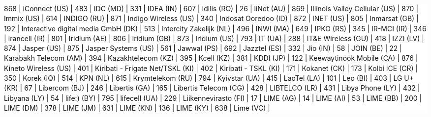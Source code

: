 868 | iConnect (US)                                         |
483 | IDC (MD)                                              |
331 | IDEA (IN)                                             |
607 | Idilis (RO)                                           |
26  | iiNet (AU)                                            |
869 | Illinois Valley Cellular (US)                         |
870 | Immix (US)                                            |
614 | INDIGO (RU)                                           |
871 | Indigo Wireless (US)                                  |
340 | Indosat Ooredoo (ID)                                  |
872 | INET (US)                                             |
805 | Inmarsat (GB)                                         |
192 | Interactive digital media GmbH (DK)                   |
513 | Intercity Zakelijk (NL)                               |
496 | INWI (MA)                                             |
649 | IPKO (RS)                                             |
345 | IR-MCI (IR)                                           |
346 | Irancell (IR)                                         |
801 | Iridium (AE)                                          |
806 | Iridium (GB)                                          |
873 | Iridium (US)                                          |
793 | IT (UA)                                               |
288 | IT&E Wireless (GU)                                    |
418 | IZZI (LV)                                             |
874 | Jasper (US)                                           |
875 | Jasper Systems (US)                                   |
561 | Jawwal (PS)                                           |
692 | Jazztel (ES)                                          |
332 | Jio (IN)                                              |
58  | JOIN (BE)                                             |
22  | Karabakh Telecom (AM)                                 |
394 | Kazakhtelecom (KZ)                                    |
395 | Kcell (KZ)                                            |
381 | KDDI (JP)                                             |
122 | Keewaytinook Mobile (CA)                              |
876 | Kineto Wireless (US)                                  |
401 | Kiribati - Frigate Net/TSKL (KI)                      |
402 | Kiribati - TSKL (KI)                                  |
171 | Kokanet (CK)                                          |
173 | Kolbi ICE (CR)                                        |
350 | Korek (IQ)                                            |
514 | KPN (NL)                                              |
615 | Krymtelekom (RU)                                      |
794 | Kyivstar (UA)                                         |
415 | LaoTel (LA)                                           |
101 | Leo (BI)                                              |
403 | LG U+ (KR)                                            |
67  | Libercom (BJ)                                         |
246 | Libertis (GA)                                         |
165 | Libertis Telecom (CG)                                 |
428 | LIBTELCO (LR)                                         |
431 | Libya Phone (LY)                                      |
432 | Libyana (LY)                                          |
54  | life:) (BY)                                           |
795 | lifecell (UA)                                         |
229 | Liikennevirasto (FI)                                  |
17  | LIME (AG)                                             |
14  | LIME (AI)                                             |
53  | LIME (BB)                                             |
200 | LIME (DM)                                             |
378 | LIME (JM)                                             |
631 | LIME (KN)                                             |
136 | LIME (KY)                                             |
638 | Lime (VC)                                             |